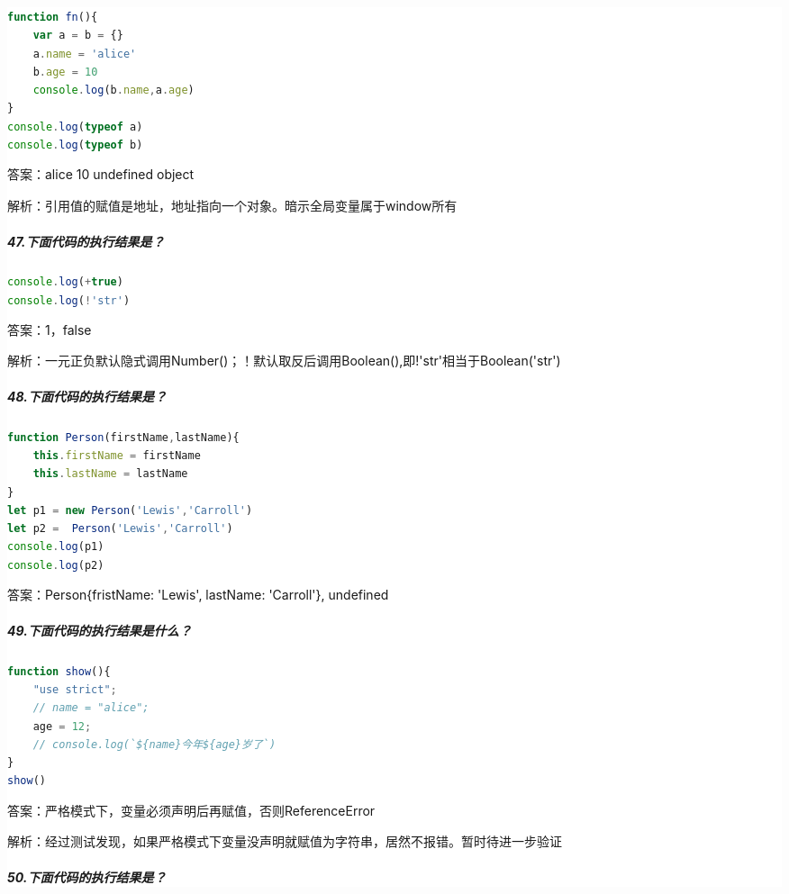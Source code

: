 ```javascript
function fn(){
    var a = b = {}
    a.name = 'alice'
    b.age = 10
    console.log(b.name,a.age)
}
console.log(typeof a)
console.log(typeof b)
```

答案：alice 10 undefined object

解析：引用值的赋值是地址，地址指向一个对象。暗示全局变量属于window所有

##### 47.下面代码的执行结果是？

```javascript
console.log(+true)
console.log(!'str')
```

答案：1，false

解析：一元正负默认隐式调用Number()；！默认取反后调用Boolean(),即!'str'相当于Boolean('str')

##### 48.下面代码的执行结果是？

```javascript
function Person(firstName,lastName){
    this.firstName = firstName
    this.lastName = lastName
}
let p1 = new Person('Lewis','Carroll')
let p2 =  Person('Lewis','Carroll')
console.log(p1)
console.log(p2)
```

答案：Person{fristName: 'Lewis', lastName: 'Carroll'}, undefined

##### 49.下面代码的执行结果是什么？

```javascript
function show(){
    "use strict";
    // name = "alice";
    age = 12;
    // console.log(`${name}今年${age}岁了`)
}
show()
```

答案：严格模式下，变量必须声明后再赋值，否则ReferenceError

解析：经过测试发现，如果严格模式下变量没声明就赋值为字符串，居然不报错。暂时待进一步验证

##### 50.下面代码的执行结果是？
